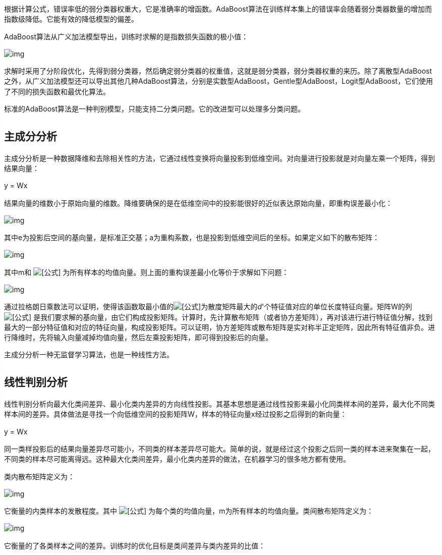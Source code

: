 根据计算公式，错误率低的弱分类器权重大，它是准确率的增函数。AdaBoost算法在训练样本集上的错误率会随着弱分类器数量的增加而指数级降低。它能有效的降低模型的偏差。

AdaBoost算法从广义加法模型导出，训练时求解的是指数损失函数的极小值：

![img](https://pic3.zhimg.com/80/v2-3ec1e0f08e41afeb896104071856457e_hd.jpg)

求解时采用了分阶段优化，先得到弱分类器，然后确定弱分类器的权重值，这就是弱分类器，弱分类器权重的来历。除了离散型AdaBoost之外，从广义加法模型还可以导出其他几种AdaBoost算法，分别是实数型AdaBoost，Gentle型AdaBoost，Logit型AdaBoost，它们使用了不同的损失函数和最优化算法。

标准的AdaBoost算法是一种判别模型，只能支持二分类问题。它的改进型可以处理多分类问题。

## 主成分分析

主成分分析是一种数据降维和去除相关性的方法，它通过线性变换将向量投影到低维空间。对向量进行投影就是对向量左乘一个矩阵，得到结果向量：

y = Wx

结果向量的维数小于原始向量的维数。降维要确保的是在低维空间中的投影能很好的近似表达原始向量，即重构误差最小化：

![img](https://pic3.zhimg.com/80/v2-c99c0e84c53fd993e3c56f801c4350fa_hd.jpg)

其中e为投影后空间的基向量，是标准正交基；a为重构系数，也是投影到低维空间后的坐标。如果定义如下的散布矩阵：

![img](https://pic1.zhimg.com/80/v2-fbfd65635191ec7e00d9f1a82c0cd494_hd.jpg)

其中m和 ![[公式]](https://www.zhihu.com/equation?tex=%5Cmu) 为所有样本的均值向量。则上面的重构误差最小化等价于求解如下问题：

![img](https://pic4.zhimg.com/80/v2-4602478165f49f31708397b1dd1850af_hd.jpg)

通过拉格朗日乘数法可以证明，使得该函数取最小值的![[公式]](https://www.zhihu.com/equation?tex=e_%7Bj%7D)为散度矩阵最大的*d*'个特征值对应的单位长度特征向量。矩阵W的列 ![[公式]](https://www.zhihu.com/equation?tex=e_%7Bj%7D) 是我们要求解的基向量，由它们构成投影矩阵。计算时，先计算散布矩阵（或者协方差矩阵），再对该进行进行特征值分解，找到最大的一部分特征值和对应的特征向量，构成投影矩阵。可以证明，协方差矩阵或散布矩阵是实对称半正定矩阵，因此所有特征值非负。进行降维时，先将输入向量减掉均值向量，然后左乘投影矩阵，即可得到投影后的向量。

主成分分析一种无监督学习算法，也是一种线性方法。

## 线性判别分析

线性判别分析向最大化类间差异、最小化类内差异的方向线性投影。其基本思想是通过线性投影来最小化同类样本间的差异，最大化不同类样本间的差异。具体做法是寻找一个向低维空间的投影矩阵W，样本的特征向量x经过投影之后得到的新向量：

y = Wx

同一类样投影后的结果向量差异尽可能小，不同类的样本差异尽可能大。简单的说，就是经过这个投影之后同一类的样本进来聚集在一起，不同类的样本尽可能离得远。这种最大化类间差异，最小化类内差异的做法，在机器学习的很多地方都有使用。

类内散布矩阵定义为：

![img](https://pic3.zhimg.com/80/v2-8599dc4761eb8e552247b957a77ecee6_hd.jpg)

它衡量的内类样本的发散程度。其中 ![[公式]](https://www.zhihu.com/equation?tex=m_%7Bi%7D) 为每个类的均值向量，m为所有样本的均值向量。类间散布矩阵定义为：

![img](https://pic3.zhimg.com/80/v2-f59a2237054af9a9f9e6123eb8e124f2_hd.jpg)

它衡量的了各类样本之间的差异。训练时的优化目标是类间差异与类内差异的比值：
